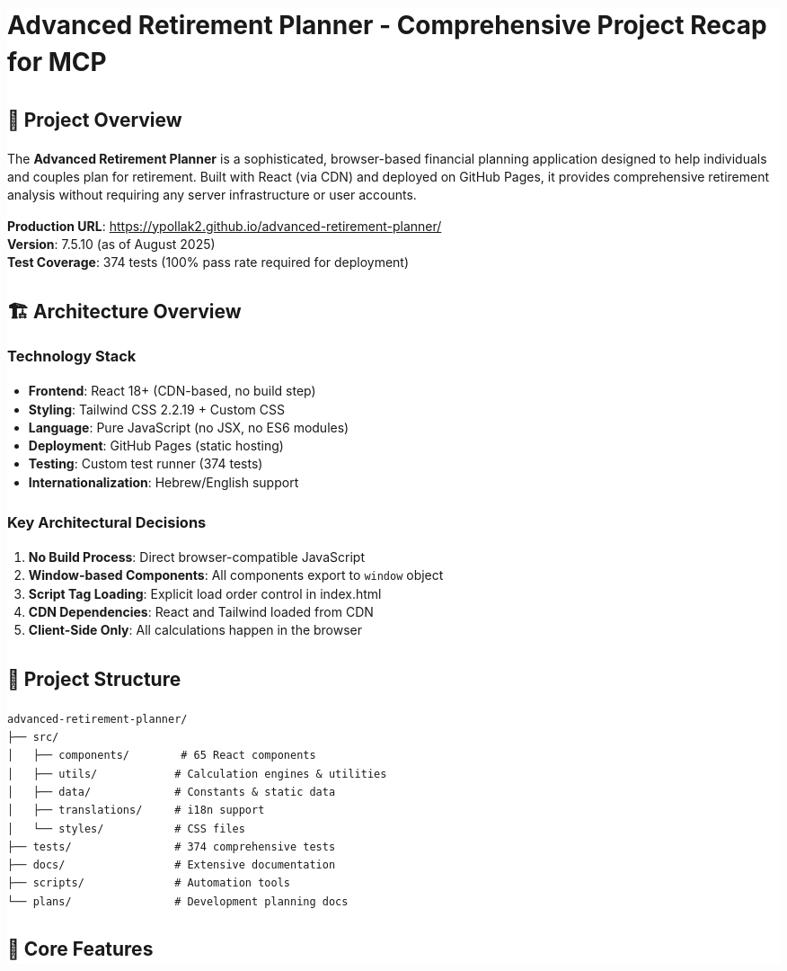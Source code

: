 # Advanced Retirement Planner - Comprehensive Project Recap for MCP

## 🎯 Project Overview

The **Advanced Retirement Planner** is a sophisticated, browser-based financial planning application designed to help individuals and couples plan for retirement. Built with React (via CDN) and deployed on GitHub Pages, it provides comprehensive retirement analysis without requiring any server infrastructure or user accounts.

**Production URL**: https://ypollak2.github.io/advanced-retirement-planner/  
**Version**: 7.5.10 (as of August 2025)  
**Test Coverage**: 374 tests (100% pass rate required for deployment)

## 🏗️ Architecture Overview

### Technology Stack
- **Frontend**: React 18+ (CDN-based, no build step)
- **Styling**: Tailwind CSS 2.2.19 + Custom CSS
- **Language**: Pure JavaScript (no JSX, no ES6 modules)
- **Deployment**: GitHub Pages (static hosting)
- **Testing**: Custom test runner (374 tests)
- **Internationalization**: Hebrew/English support

### Key Architectural Decisions
1. **No Build Process**: Direct browser-compatible JavaScript
2. **Window-based Components**: All components export to `window` object
3. **Script Tag Loading**: Explicit load order control in index.html
4. **CDN Dependencies**: React and Tailwind loaded from CDN
5. **Client-Side Only**: All calculations happen in the browser

## 📁 Project Structure

```
advanced-retirement-planner/
├── src/
│   ├── components/        # 65 React components
│   ├── utils/            # Calculation engines & utilities
│   ├── data/             # Constants & static data
│   ├── translations/     # i18n support
│   └── styles/           # CSS files
├── tests/                # 374 comprehensive tests
├── docs/                 # Extensive documentation
├── scripts/              # Automation tools
└── plans/                # Development planning docs
```

## 🚀 Core Features
